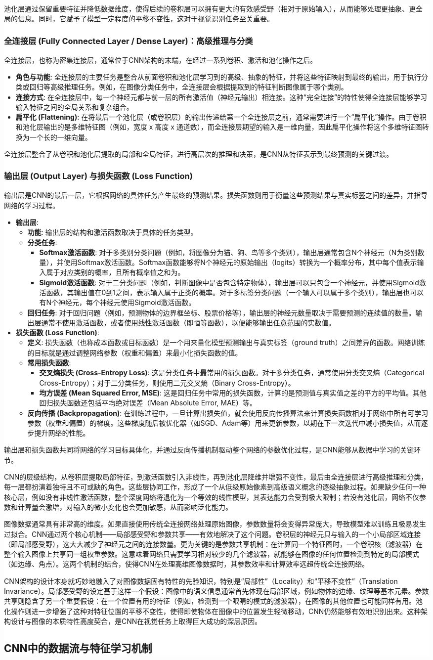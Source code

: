 池化层通过保留重要特征并降低数据维度，使得后续的卷积层可以拥有更大的有效感受野（相对于原始输入），从而能够处理更抽象、更全局的信息。同时，它赋予了模型一定程度的平移不变性，这对于视觉识别任务至关重要。

### **全连接层 (Fully Connected Layer / Dense Layer)：高级推理与分类**

全连接层，也称为密集连接层，通常位于CNN架构的末端，在经过一系列卷积、激活和池化操作之后。

* **角色与功能**: 全连接层的主要任务是整合从前面卷积和池化层学习到的高级、抽象的特征，并将这些特征映射到最终的输出，用于执行分类或回归等高级推理任务。例如，在图像分类任务中，全连接层会根据提取到的特征判断图像属于哪个类别。  
* **连接方式**: 在全连接层中，每一个神经元都与前一层的所有激活值（神经元输出）相连接。这种“完全连接”的特性使得全连接层能够学习输入特征之间的全局关系和复杂组合。  
* **扁平化 (Flattening)**: 在将最后一个池化层（或卷积层）的输出传递给第一个全连接层之前，通常需要进行一个“扁平化”操作。由于卷积和池化层输出的是多维特征图（例如，宽度 x 高度 x 通道数），而全连接层期望的输入是一维向量，因此扁平化操作将这个多维特征图转换为一个长的一维向量。

全连接层整合了从卷积和池化层提取的局部和全局特征，进行高层次的推理和决策，是CNN从特征表示到最终预测的关键过渡。

### **输出层 (Output Layer) 与损失函数 (Loss Function)**

输出层是CNN的最后一层，它根据网络的具体任务产生最终的预测结果。损失函数则用于衡量这些预测结果与真实标签之间的差异，并指导网络的学习过程。

* **输出层**:  
  * **功能**: 输出层的结构和激活函数取决于具体的任务类型。  
  * **分类任务**:  
    * **Softmax激活函数**: 对于多类别分类问题（例如，将图像分为猫、狗、鸟等多个类别），输出层通常包含N个神经元（N为类别数量），并使用Softmax激活函数。Softmax函数能够将N个神经元的原始输出（logits）转换为一个概率分布，其中每个值表示输入属于对应类别的概率，且所有概率值之和为。  
    * **Sigmoid激活函数**: 对于二分类问题（例如，判断图像中是否包含特定物体），输出层可以只包含一个神经元，并使用Sigmoid激活函数，其输出值在0到1之间，表示输入属于正类的概率。对于多标签分类问题（一个输入可以属于多个类别），输出层也可以有N个神经元，每个神经元使用Sigmoid激活函数。  
  * **回归任务**: 对于回归问题（例如，预测物体的边界框坐标、股票价格等），输出层的神经元数量取决于需要预测的连续值的数量。输出层通常不使用激活函数，或者使用线性激活函数（即恒等函数），以便能够输出任意范围的实数值。  
* **损失函数 (Loss Function)**:  
  * **定义**: 损失函数（也称成本函数或目标函数）是一个用来量化模型预测输出与真实标签（ground truth）之间差异的函数。网络训练的目标就是通过调整网络参数（权重和偏置）来最小化损失函数的值。  
  * **常用损失函数**:  
    * **交叉熵损失 (Cross-Entropy Loss)**: 这是分类任务中最常用的损失函数。对于多分类任务，通常使用分类交叉熵（Categorical Cross-Entropy）；对于二分类任务，则使用二元交叉熵（Binary Cross-Entropy）。  
    * **均方误差 (Mean Squared Error, MSE)**: 这是回归任务中常用的损失函数，计算的是预测值与真实值之差的平方的平均值。其他回归损失函数还包括平均绝对误差（Mean Absolute Error, MAE）等。  
  * **反向传播 (Backpropagation)**: 在训练过程中，一旦计算出损失值，就会使用反向传播算法来计算损失函数相对于网络中所有可学习参数（权重和偏置）的梯度。这些梯度随后被优化器（如SGD、Adam等）用来更新参数，以期在下一次迭代中减小损失值，从而逐步提升网络的性能。

输出层和损失函数共同将网络的学习目标具体化，并通过反向传播机制驱动整个网络的参数优化过程，是CNN能够从数据中学习的关键环节。

CNN的层级结构，从卷积层提取局部特征，到激活函数引入非线性，再到池化层降维并增强不变性，最后由全连接层进行高级推理和分类，每一层都扮演着独特且不可或缺的角色。这些层协同工作，形成了一个从低级原始像素到高级语义概念的逐级抽象过程。如果缺少任何一种核心层，例如没有非线性激活函数，整个深度网络将退化为一个等效的线性模型，其表达能力会受到极大限制；若没有池化层，网络不仅参数和计算量会激增，对输入的微小变化也会更加敏感，从而影响泛化能力。

图像数据通常具有非常高的维度。如果直接使用传统全连接网络处理原始图像，参数数量将会变得异常庞大，导致模型难以训练且极易发生过拟合。CNN通过两个核心机制——局部感受野和参数共享——有效地解决了这个问题。卷积层的神经元只与输入的一个小局部区域连接（即局部感受野），这大大减少了神经元之间的连接数量。更为关键的是参数共享机制：在计算同一个特征图时，一个卷积核（滤波器）在整个输入图像上共享同一组权重参数。这意味着网络只需要学习相对较少的几个滤波器，就能够在图像的任何位置检测到特定的局部模式（如边缘、角点）。这两个机制的结合，使得CNN在处理高维图像数据时，其参数效率和计算效率远超传统全连接网络。

CNN架构的设计本身就巧妙地融入了对图像数据固有特性的先验知识，特别是“局部性”（Locality）和“平移不变性”（Translation Invariance）。局部感受野的设定基于这样一个假设：图像中的语义信息通常首先体现在局部区域，例如物体的边缘、纹理等基本元素。参数共享则隐含了另一个重要假设：在一个位置有用的特征（例如，检测到一个眼睛的模式的滤波器），在图像的其他位置也可能同样有用。池化操作则进一步增强了这种对特征位置的平移不变性，使得即使物体在图像中的位置发生轻微移动，CNN仍然能够有效地识别出来。这种架构设计与图像的本质特性高度契合，是CNN在视觉任务上取得巨大成功的深层原因。

## **CNN中的数据流与特征学习机制**
